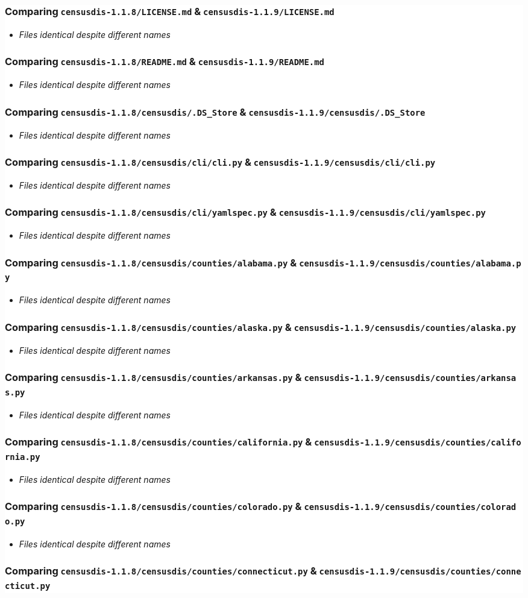 ### Comparing `censusdis-1.1.8/LICENSE.md` & `censusdis-1.1.9/LICENSE.md`

 * *Files identical despite different names*

### Comparing `censusdis-1.1.8/README.md` & `censusdis-1.1.9/README.md`

 * *Files identical despite different names*

### Comparing `censusdis-1.1.8/censusdis/.DS_Store` & `censusdis-1.1.9/censusdis/.DS_Store`

 * *Files identical despite different names*

### Comparing `censusdis-1.1.8/censusdis/cli/cli.py` & `censusdis-1.1.9/censusdis/cli/cli.py`

 * *Files identical despite different names*

### Comparing `censusdis-1.1.8/censusdis/cli/yamlspec.py` & `censusdis-1.1.9/censusdis/cli/yamlspec.py`

 * *Files identical despite different names*

### Comparing `censusdis-1.1.8/censusdis/counties/alabama.py` & `censusdis-1.1.9/censusdis/counties/alabama.py`

 * *Files identical despite different names*

### Comparing `censusdis-1.1.8/censusdis/counties/alaska.py` & `censusdis-1.1.9/censusdis/counties/alaska.py`

 * *Files identical despite different names*

### Comparing `censusdis-1.1.8/censusdis/counties/arkansas.py` & `censusdis-1.1.9/censusdis/counties/arkansas.py`

 * *Files identical despite different names*

### Comparing `censusdis-1.1.8/censusdis/counties/california.py` & `censusdis-1.1.9/censusdis/counties/california.py`

 * *Files identical despite different names*

### Comparing `censusdis-1.1.8/censusdis/counties/colorado.py` & `censusdis-1.1.9/censusdis/counties/colorado.py`

 * *Files identical despite different names*

### Comparing `censusdis-1.1.8/censusdis/counties/connecticut.py` & `censusdis-1.1.9/censusdis/counties/connecticut.py`
